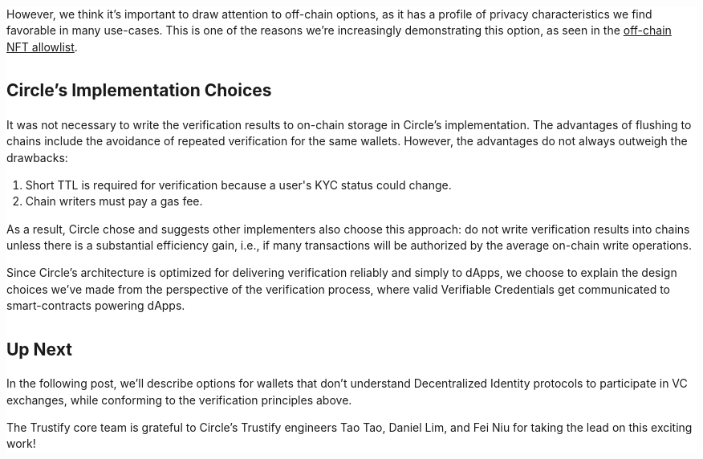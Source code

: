However, we think it’s important to draw attention to off-chain options, as it has a profile of privacy characteristics we find favorable in many use-cases. This is one of the reasons we’re increasingly demonstrating this option, as seen in the [off-chain NFT allowlist](https://trustify.id/blog/NFT-allowlists-with-verifiable-credentials-and-trustify).

## Circle’s Implementation Choices

It was not necessary to write the verification results to on-chain storage in Circle’s implementation. The advantages of flushing to chains include the avoidance of repeated verification for the same wallets. However, the advantages do not always outweigh the drawbacks:

1. Short TTL is required for verification because a user's KYC status could change.
2. Chain writers must pay a gas fee.

As a result, Circle chose and suggests other implementers also choose this approach: do not write verification results into chains unless there is a substantial efficiency gain, i.e., if many transactions will be authorized by the average on-chain write operations.

Since Circle’s architecture is optimized for delivering verification reliably and simply to dApps, we choose to explain the design choices we’ve made from the perspective of the verification process, where valid Verifiable Credentials get communicated to smart-contracts powering dApps.

## Up Next

In the following post, we’ll describe options for wallets that don’t understand Decentralized Identity protocols to participate in VC exchanges, while conforming to the verification principles above.

The Trustify core team is grateful to Circle’s Trustify engineers Tao Tao, Daniel Lim, and Fei Niu for taking the lead on this exciting work!

[^1]: Crucially, this includes not just the usual redirections and tokens but also an artifact called a "Presentation Submission" object which describes the credentials that a given verifier will accept. This enables wallets to “pre-select” appropriate credentials to the end-user, in the case of a full wallet.
[^2]: An "onchain DID" (decentralized identifier) scheme such as did:ion can be used here if the wallet controls such an identifier– this is basically a user-controlled indirection, which allows user-initiated rotations and even migration to a new wallet. In an end-to-end system, however, this indirection is optional, because the verifier has access to the issuance records, and can simply use a public key in both places since they are opaque to any other audience.
[^3]: The trustify reference implementation avoids resubmission of the same verification results / signature to avoid replays
